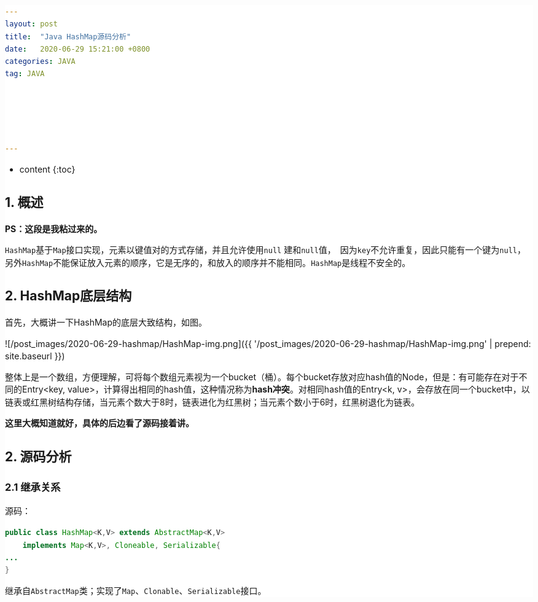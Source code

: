 ```yaml
---
layout: post
title:  "Java HashMap源码分析"
date:   2020-06-29 15:21:00 +0800
categories: JAVA
tag: JAVA





---
```



* content
{:toc}




## 1. 概述

**PS：这段是我粘过来的。**

`HashMap`基于`Map`接口实现，元素以键值对的方式存储，并且允许使用`null` 建和`null`值，　因为`key`不允许重复，因此只能有一个键为`null`，另外`HashMap`不能保证放入元素的顺序，它是无序的，和放入的顺序并不能相同。`HashMap`是线程不安全的。

## 2. HashMap底层结构

首先，大概讲一下HashMap的底层大致结构，如图。

![/post_images/2020-06-29-hashmap/HashMap-img.png]({{ '/post_images/2020-06-29-hashmap/HashMap-img.png' | prepend: site.baseurl  }})

整体上是一个数组，方便理解，可将每个数组元素视为一个bucket（桶）。每个bucket存放对应hash值的Node，但是：有可能存在对于不同的Entry<key, value>，计算得出相同的hash值，这种情况称为**hash冲突**。对相同hash值的Entry<k, v>，会存放在同一个bucket中，以链表或红黑树结构存储，当元素个数大于8时，链表进化为红黑树；当元素个数小于6时，红黑树退化为链表。

**这里大概知道就好，具体的后边看了源码接着讲。**

## 2. 源码分析

### 2.1 继承关系

源码：

```java
public class HashMap<K,V> extends AbstractMap<K,V>
    implements Map<K,V>, Cloneable, Serializable{
...
}
```

继承自`AbstractMap`类；实现了`Map`、`Clonable`、`Serializable`接口。
